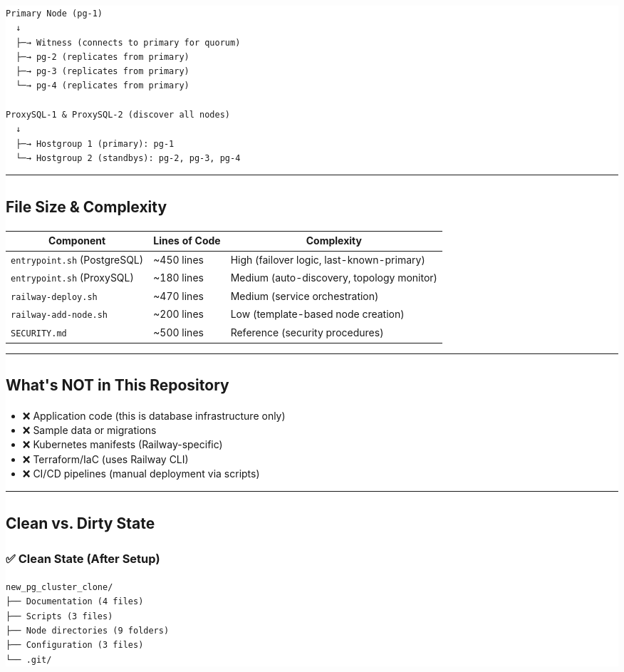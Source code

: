 ```
Primary Node (pg-1)
  ↓
  ├─→ Witness (connects to primary for quorum)
  ├─→ pg-2 (replicates from primary)
  ├─→ pg-3 (replicates from primary)
  └─→ pg-4 (replicates from primary)

ProxySQL-1 & ProxySQL-2 (discover all nodes)
  ↓
  ├─→ Hostgroup 1 (primary): pg-1
  └─→ Hostgroup 2 (standbys): pg-2, pg-3, pg-4
```

---

## File Size & Complexity

| Component | Lines of Code | Complexity |
|-----------|--------------|------------|
| `entrypoint.sh` (PostgreSQL) | ~450 lines | High (failover logic, last-known-primary) |
| `entrypoint.sh` (ProxySQL) | ~180 lines | Medium (auto-discovery, topology monitor) |
| `railway-deploy.sh` | ~470 lines | Medium (service orchestration) |
| `railway-add-node.sh` | ~200 lines | Low (template-based node creation) |
| `SECURITY.md` | ~500 lines | Reference (security procedures) |

---

## What's NOT in This Repository

- ❌ Application code (this is database infrastructure only)
- ❌ Sample data or migrations
- ❌ Kubernetes manifests (Railway-specific)
- ❌ Terraform/IaC (uses Railway CLI)
- ❌ CI/CD pipelines (manual deployment via scripts)

---

## Clean vs. Dirty State

### ✅ Clean State (After Setup)
```
new_pg_cluster_clone/
├── Documentation (4 files)
├── Scripts (3 files)
├── Node directories (9 folders)
├── Configuration (3 files)
└── .git/
```
